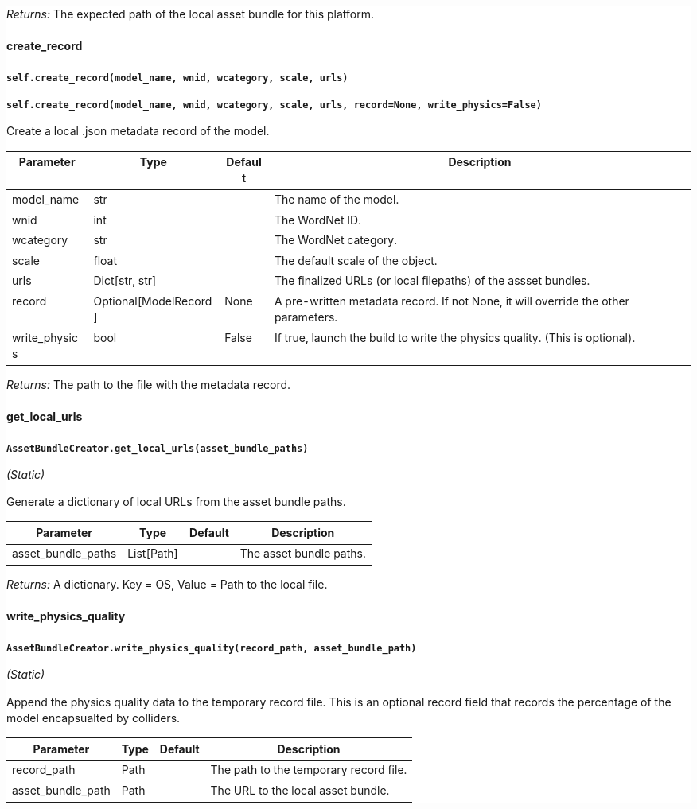 _Returns:_  The expected path of the local asset bundle for this platform.

#### create_record

**`self.create_record(model_name, wnid, wcategory, scale, urls)`**

**`self.create_record(model_name, wnid, wcategory, scale, urls, record=None, write_physics=False)`**

Create a local .json metadata record of the model.


| Parameter | Type | Default | Description |
| --- | --- | --- | --- |
| model_name |  str |  | The name of the model. |
| wnid |  int |  | The WordNet ID. |
| wcategory |  str |  | The WordNet category. |
| scale |  float |  | The default scale of the object. |
| urls |  Dict[str, str] |  | The finalized URLs (or local filepaths) of the assset bundles. |
| record |  Optional[ModelRecord] | None | A pre-written metadata record. If not None, it will override the other parameters. |
| write_physics |  bool  | False | If true, launch the build to write the physics quality. (This is optional). |

_Returns:_  The path to the file with the metadata record.

#### get_local_urls

**`AssetBundleCreator.get_local_urls(asset_bundle_paths)`**

_(Static)_

Generate a dictionary of local URLs from the asset bundle paths.


| Parameter | Type | Default | Description |
| --- | --- | --- | --- |
| asset_bundle_paths |  List[Path] |  | The asset bundle paths. |

_Returns:_  A dictionary. Key = OS, Value = Path to the local file.

#### write_physics_quality

**`AssetBundleCreator.write_physics_quality(record_path, asset_bundle_path)`**

_(Static)_

Append the physics quality data to the temporary record file.
This is an optional record field that records the percentage of the model encapsualted by colliders.

| Parameter | Type | Default | Description |
| --- | --- | --- | --- |
| record_path |  Path |  | The path to the temporary record file. |
| asset_bundle_path |  Path |  | The URL to the local asset bundle. |
